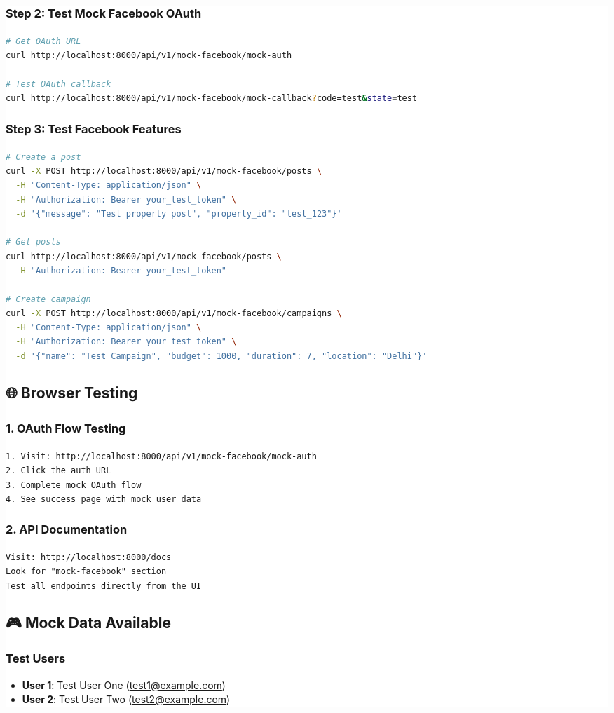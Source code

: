 ### **Step 2: Test Mock Facebook OAuth**
```bash
# Get OAuth URL
curl http://localhost:8000/api/v1/mock-facebook/mock-auth

# Test OAuth callback
curl http://localhost:8000/api/v1/mock-facebook/mock-callback?code=test&state=test
```

### **Step 3: Test Facebook Features**
```bash
# Create a post
curl -X POST http://localhost:8000/api/v1/mock-facebook/posts \
  -H "Content-Type: application/json" \
  -H "Authorization: Bearer your_test_token" \
  -d '{"message": "Test property post", "property_id": "test_123"}'

# Get posts
curl http://localhost:8000/api/v1/mock-facebook/posts \
  -H "Authorization: Bearer your_test_token"

# Create campaign
curl -X POST http://localhost:8000/api/v1/mock-facebook/campaigns \
  -H "Content-Type: application/json" \
  -H "Authorization: Bearer your_test_token" \
  -d '{"name": "Test Campaign", "budget": 1000, "duration": 7, "location": "Delhi"}'
```

## 🌐 **Browser Testing**

### **1. OAuth Flow Testing**
```
1. Visit: http://localhost:8000/api/v1/mock-facebook/mock-auth
2. Click the auth URL
3. Complete mock OAuth flow
4. See success page with mock user data
```

### **2. API Documentation**
```
Visit: http://localhost:8000/docs
Look for "mock-facebook" section
Test all endpoints directly from the UI
```

## 🎮 **Mock Data Available**

### **Test Users**
- **User 1**: Test User One (test1@example.com)
- **User 2**: Test User Two (test2@example.com)
